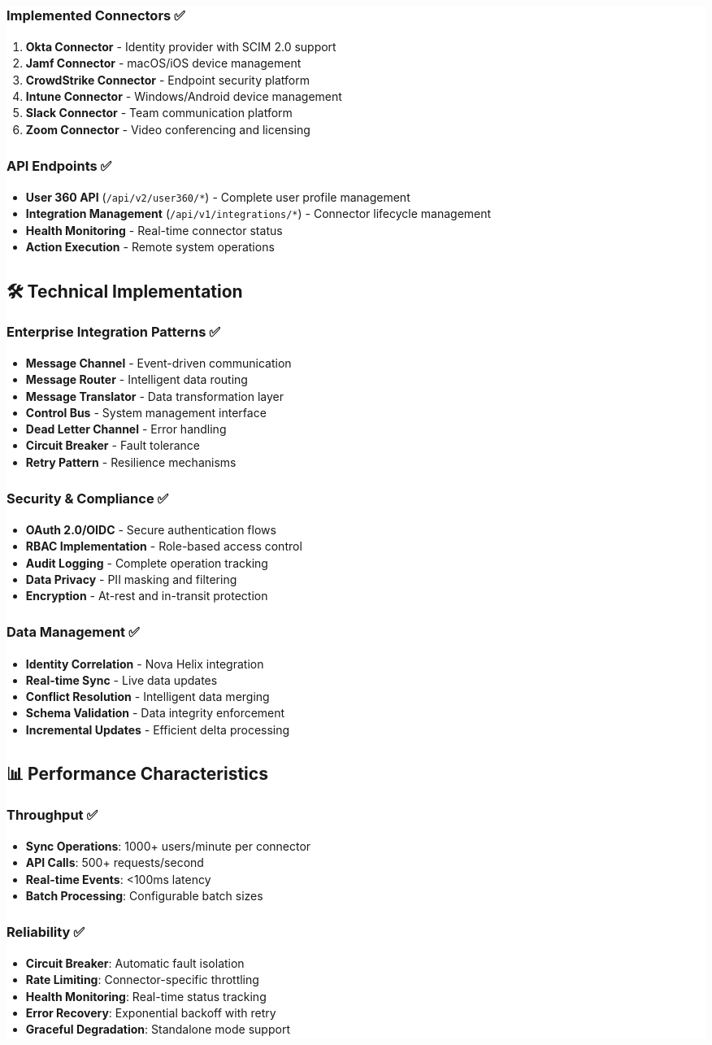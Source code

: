 ### Implemented Connectors ✅
1. **Okta Connector** - Identity provider with SCIM 2.0 support
2. **Jamf Connector** - macOS/iOS device management
3. **CrowdStrike Connector** - Endpoint security platform
4. **Intune Connector** - Windows/Android device management
5. **Slack Connector** - Team communication platform
6. **Zoom Connector** - Video conferencing and licensing

### API Endpoints ✅
- **User 360 API** (`/api/v2/user360/*`) - Complete user profile management
- **Integration Management** (`/api/v1/integrations/*`) - Connector lifecycle management
- **Health Monitoring** - Real-time connector status
- **Action Execution** - Remote system operations

## 🛠️ Technical Implementation

### Enterprise Integration Patterns ✅
- **Message Channel** - Event-driven communication
- **Message Router** - Intelligent data routing
- **Message Translator** - Data transformation layer
- **Control Bus** - System management interface
- **Dead Letter Channel** - Error handling
- **Circuit Breaker** - Fault tolerance
- **Retry Pattern** - Resilience mechanisms

### Security & Compliance ✅
- **OAuth 2.0/OIDC** - Secure authentication flows
- **RBAC Implementation** - Role-based access control
- **Audit Logging** - Complete operation tracking
- **Data Privacy** - PII masking and filtering
- **Encryption** - At-rest and in-transit protection

### Data Management ✅
- **Identity Correlation** - Nova Helix integration
- **Real-time Sync** - Live data updates
- **Conflict Resolution** - Intelligent data merging
- **Schema Validation** - Data integrity enforcement
- **Incremental Updates** - Efficient delta processing

## 📊 Performance Characteristics

### Throughput ✅
- **Sync Operations**: 1000+ users/minute per connector
- **API Calls**: 500+ requests/second
- **Real-time Events**: <100ms latency
- **Batch Processing**: Configurable batch sizes

### Reliability ✅
- **Circuit Breaker**: Automatic fault isolation
- **Rate Limiting**: Connector-specific throttling
- **Health Monitoring**: Real-time status tracking
- **Error Recovery**: Exponential backoff with retry
- **Graceful Degradation**: Standalone mode support
